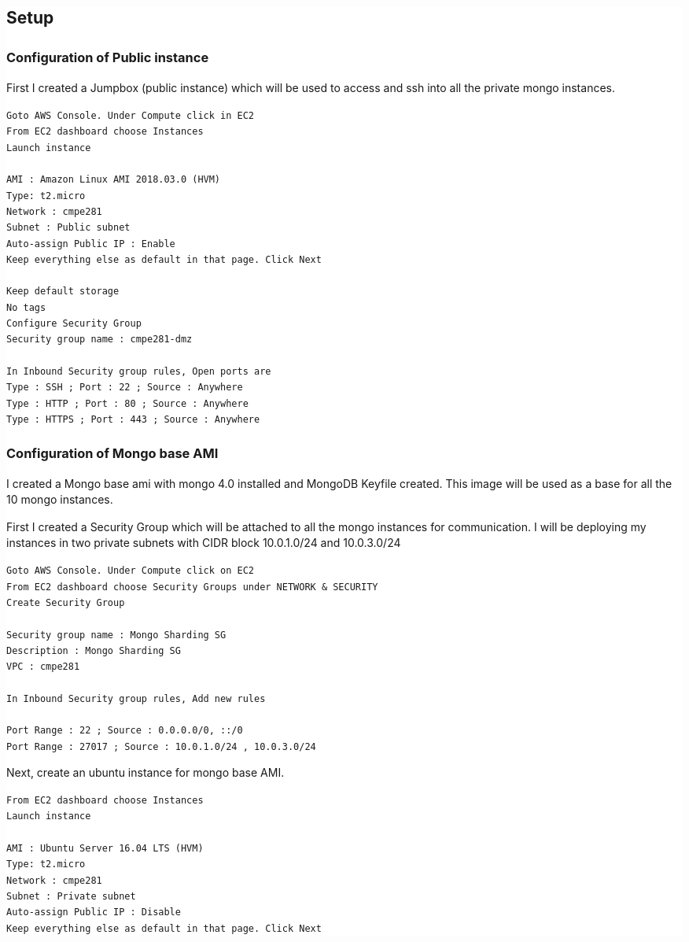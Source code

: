 ## Setup

### Configuration of Public instance

First I created a Jumpbox (public instance) which will be used to access and ssh into all the private mongo instances.
	
	Goto AWS Console. Under Compute click in EC2
	From EC2 dashboard choose Instances
	Launch instance

	AMI : Amazon Linux AMI 2018.03.0 (HVM)
	Type: t2.micro
	Network : cmpe281
	Subnet : Public subnet
	Auto-assign Public IP : Enable
	Keep everything else as default in that page. Click Next

	Keep default storage
	No tags
	Configure Security Group
	Security group name : cmpe281-dmz

	In Inbound Security group rules, Open ports are
	Type : SSH ; Port : 22 ; Source : Anywhere
	Type : HTTP ; Port : 80 ; Source : Anywhere
	Type : HTTPS ; Port : 443 ; Source : Anywhere

### Configuration of Mongo base AMI

I created a Mongo base ami with mongo 4.0 installed and MongoDB Keyfile created. This image will be used as a base for all the 10 mongo instances.

First I created a Security Group which will be attached to all the mongo instances for communication. I will be deploying my instances in two private subnets with CIDR block 10.0.1.0/24 and 10.0.3.0/24 

	Goto AWS Console. Under Compute click on EC2
	From EC2 dashboard choose Security Groups under NETWORK & SECURITY
	Create Security Group

	Security group name : Mongo Sharding SG
	Description : Mongo Sharding SG
	VPC : cmpe281

	In Inbound Security group rules, Add new rules

	Port Range : 22 ; Source : 0.0.0.0/0, ::/0
	Port Range : 27017 ; Source : 10.0.1.0/24 , 10.0.3.0/24 

Next, create an ubuntu instance for mongo base AMI.

	From EC2 dashboard choose Instances
	Launch instance

	AMI : Ubuntu Server 16.04 LTS (HVM)
	Type: t2.micro
	Network : cmpe281
	Subnet : Private subnet
	Auto-assign Public IP : Disable
	Keep everything else as default in that page. Click Next
